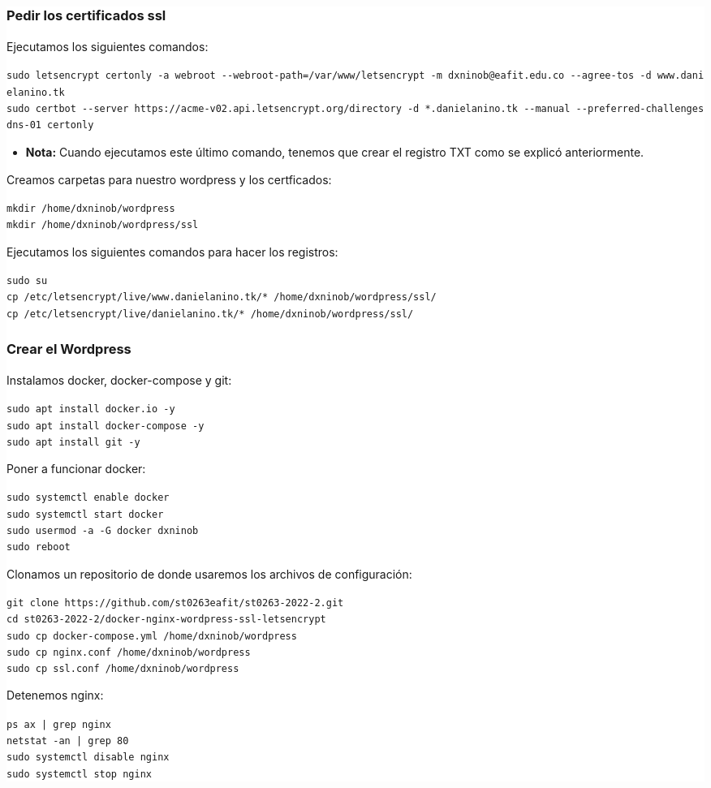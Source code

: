 ### Pedir los certificados ssl
Ejecutamos los siguientes comandos:
```
sudo letsencrypt certonly -a webroot --webroot-path=/var/www/letsencrypt -m dxninob@eafit.edu.co --agree-tos -d www.danielanino.tk
sudo certbot --server https://acme-v02.api.letsencrypt.org/directory -d *.danielanino.tk --manual --preferred-challenges dns-01 certonly
```
- **Nota:** Cuando ejecutamos este último comando, tenemos que crear el registro TXT como se explicó anteriormente.

Creamos carpetas para nuestro wordpress y los certficados:
```
mkdir /home/dxninob/wordpress
mkdir /home/dxninob/wordpress/ssl
```

Ejecutamos los siguientes comandos para hacer los registros:
```
sudo su
cp /etc/letsencrypt/live/www.danielanino.tk/* /home/dxninob/wordpress/ssl/
cp /etc/letsencrypt/live/danielanino.tk/* /home/dxninob/wordpress/ssl/
```

### Crear el Wordpress
Instalamos docker, docker-compose y git:
```
sudo apt install docker.io -y
sudo apt install docker-compose -y
sudo apt install git -y
```

Poner a funcionar docker:
```
sudo systemctl enable docker
sudo systemctl start docker
sudo usermod -a -G docker dxninob
sudo reboot
```

Clonamos un repositorio de donde usaremos los archivos de configuración:
```
git clone https://github.com/st0263eafit/st0263-2022-2.git
cd st0263-2022-2/docker-nginx-wordpress-ssl-letsencrypt
sudo cp docker-compose.yml /home/dxninob/wordpress
sudo cp nginx.conf /home/dxninob/wordpress
sudo cp ssl.conf /home/dxninob/wordpress
```

Detenemos nginx:
```
ps ax | grep nginx
netstat -an | grep 80
sudo systemctl disable nginx
sudo systemctl stop nginx
```
